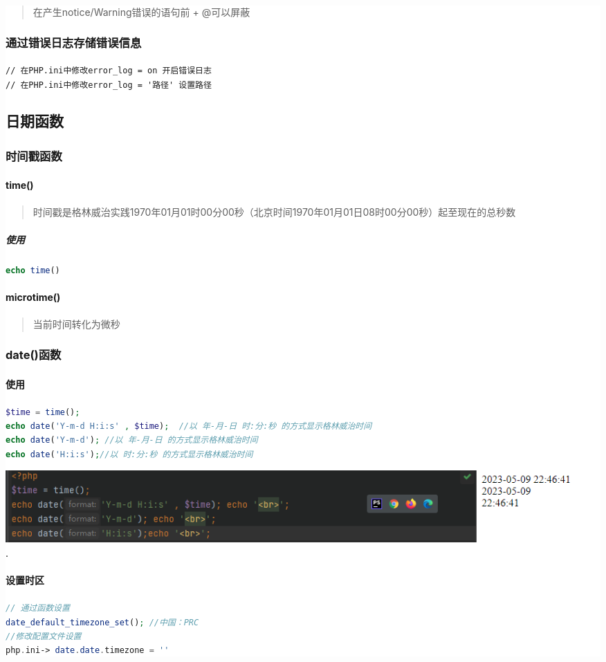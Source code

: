 > 在产生notice/Warning错误的语句前 + @可以屏蔽

### 通过错误日志存储错误信息

```
// 在PHP.ini中修改error_log = on 开启错误日志
// 在PHP.ini中修改error_log = '路径' 设置路径
```



## 日期函数

### 时间戳函数 

#### time()

>时间戳是格林威治实践1970年01月01时00分00秒（北京时间1970年01月01日08时00分00秒）起至现在的总秒数

##### 使用

```php
echo time()
```

#### microtime()

> 当前时间转化为微秒

### date()函数

#### 使用

```php
$time = time();
echo date('Y-m-d H:i:s' , $time);  //以 年-月-日 时:分:秒 的方式显示格林威治时间
echo date('Y-m-d'); //以 年-月-日 的方式显示格林威治时间
echo date('H:i:s');//以 时:分:秒 的方式显示格林威治时间
```

![image-20230509224651982](PHPimage/image-20230509224651982.png).

#### 设置时区

```php
// 通过函数设置
date_default_timezone_set(); //中国：PRC
//修改配置文件设置
php.ini-> date.date.timezone = ''
```
